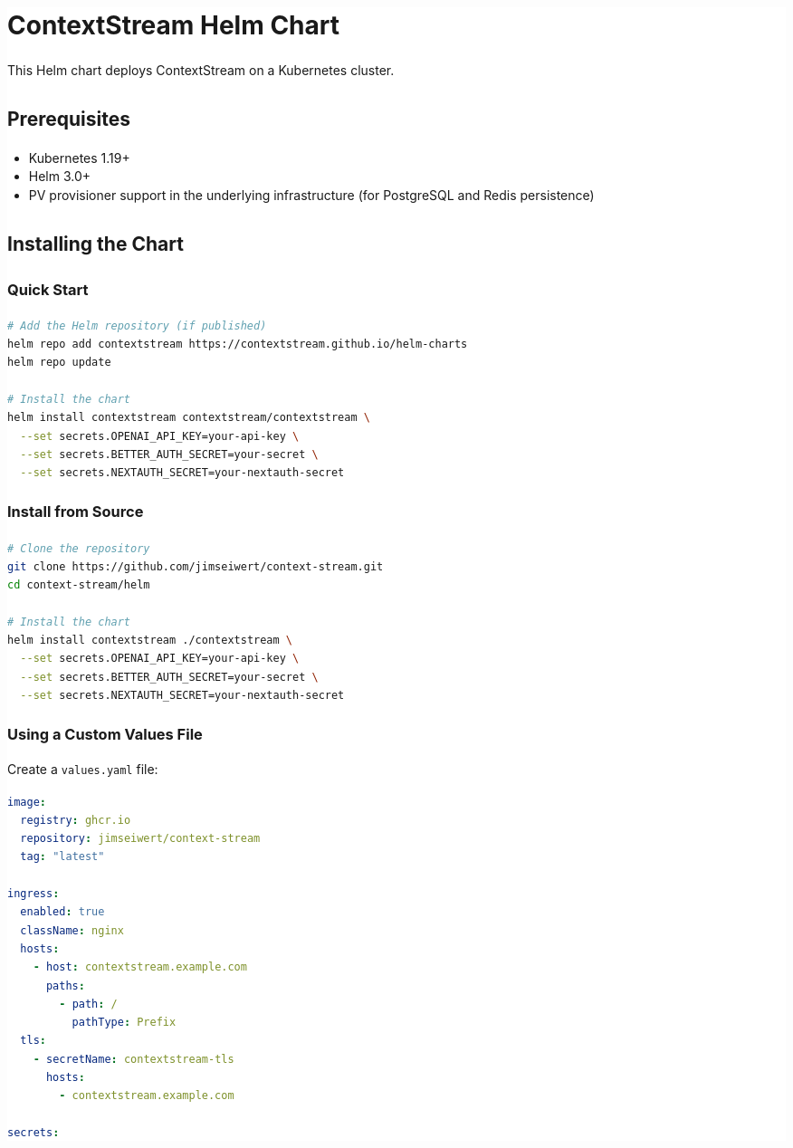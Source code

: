 # ContextStream Helm Chart

This Helm chart deploys ContextStream on a Kubernetes cluster.

## Prerequisites

- Kubernetes 1.19+
- Helm 3.0+
- PV provisioner support in the underlying infrastructure (for PostgreSQL and Redis persistence)

## Installing the Chart

### Quick Start

```bash
# Add the Helm repository (if published)
helm repo add contextstream https://contextstream.github.io/helm-charts
helm repo update

# Install the chart
helm install contextstream contextstream/contextstream \
  --set secrets.OPENAI_API_KEY=your-api-key \
  --set secrets.BETTER_AUTH_SECRET=your-secret \
  --set secrets.NEXTAUTH_SECRET=your-nextauth-secret
```

### Install from Source

```bash
# Clone the repository
git clone https://github.com/jimseiwert/context-stream.git
cd context-stream/helm

# Install the chart
helm install contextstream ./contextstream \
  --set secrets.OPENAI_API_KEY=your-api-key \
  --set secrets.BETTER_AUTH_SECRET=your-secret \
  --set secrets.NEXTAUTH_SECRET=your-nextauth-secret
```

### Using a Custom Values File

Create a `values.yaml` file:

```yaml
image:
  registry: ghcr.io
  repository: jimseiwert/context-stream
  tag: "latest"

ingress:
  enabled: true
  className: nginx
  hosts:
    - host: contextstream.example.com
      paths:
        - path: /
          pathType: Prefix
  tls:
    - secretName: contextstream-tls
      hosts:
        - contextstream.example.com

secrets:
```